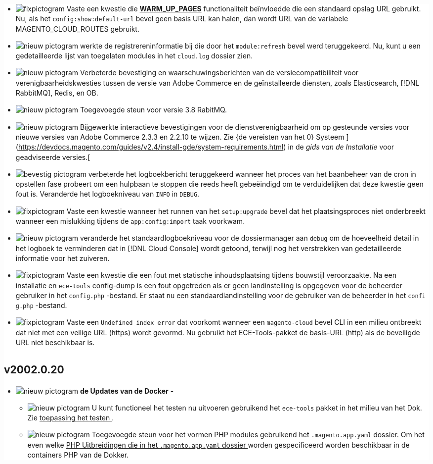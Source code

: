    - ![ fixpictogram ](../../assets/fix.svg) Vaste een kwestie die [**WARM_UP_PAGES**](../environment/variables-post-deploy.md#warm_up_pages) functionaliteit beïnvloedde die een standaard opslag URL gebruikt. Nu, als het `config:show:default-url` bevel geen basis URL kan halen, dan wordt URL van de variabele MAGENTO_CLOUD_ROUTES gebruikt.

- ![ nieuw pictogram ](../../assets/new.svg) werkte de registrereninformatie bij die door het `module:refresh` bevel werd teruggekeerd. Nu, kunt u een gedetailleerde lijst van toegelaten modules in het `cloud.log` dossier zien.

- ![ nieuw pictogram ](../../assets/new.svg) Verbeterde bevestiging en waarschuwingsberichten van de versiecompatibiliteit voor verenigbaarheidskwesties tussen de versie van Adobe Commerce en de geïnstalleerde diensten, zoals Elasticsearch, [!DNL RabbitMQ], Redis, en OB.

- ![ nieuw pictogram ](../../assets/new.svg) Toegevoegde steun voor versie 3.8 RabitMQ.

- ![ nieuw pictogram ](../../assets/new.svg) Bijgewerkte interactieve bevestigingen voor de dienstverenigbaarheid om op gesteunde versies voor nieuwe versies van Adobe Commerce 2.3.3 en 2.2.10 te wijzen. Zie {de vereisten van het 0} Systeem ](https://devdocs.magento.com/guides/v2.4/install-gde/system-requirements.html) in de _gids van de Installatie_ voor geadviseerde versies.[

- ![ bevestig pictogram ](../../assets/fix.svg) verbeterde het logboekbericht teruggekeerd wanneer het proces van het baanbeheer van de cron in opstellen fase probeert om een hulpbaan te stoppen die reeds heeft gebeëindigd om te verduidelijken dat deze kwestie geen fout is. Veranderde het logboekniveau van `INFO` in `DEBUG`.

- ![ fixpictogram ](../../assets/fix.svg) Vaste een kwestie wanneer het runnen van het `setup:upgrade` bevel dat het plaatsingsproces niet onderbreekt wanneer een mislukking tijdens de `app:config:import` taak voorkwam.

- ![ nieuw pictogram ](../../assets/new.svg) veranderde het standaardlogboekniveau voor de dossiermanager aan `debug` om de hoeveelheid detail in het logboek te verminderen dat in [!DNL Cloud Console] wordt getoond, terwijl nog het verstrekken van gedetailleerde informatie voor het zuiveren.

- ![ fixpictogram ](../../assets/fix.svg) Vaste een kwestie die een fout met statische inhoudsplaatsing tijdens bouwstijl veroorzaakte. Na een installatie en `ece-tools` config-dump is een fout opgetreden als er geen landinstelling is opgegeven voor de beheerder gebruiker in het `config.php` -bestand. Er staat nu een standaardlandinstelling voor de gebruiker van de beheerder in het `config.php` -bestand. 

- ![ fixpictogram ](../../assets/fix.svg) Vaste een `Undefined index error` dat voorkomt wanneer een `magento-cloud` bevel CLI in een milieu ontbreekt dat niet met een veilige URL (https) wordt gevormd. Nu gebruikt het ECE-Tools-pakket de basis-URL (http) als de beveiligde URL niet beschikbaar is.

## v2002.0.20

- ![ nieuw pictogram ](../../assets/new.svg) **de Updates van de Docker** -

   - ![ nieuw pictogram ](../../assets/new.svg) U kunt functioneel het testen nu uitvoeren gebruikend het `ece-tools` pakket in het milieu van het Dok. Zie [ toepassing het testen ](https://devdocs.magento.com/cloud/docker/docker-test-magecloud-pkg-code.html).

   - ![ nieuw pictogram ](../../assets/new.svg) Toegevoegde steun voor het vormen PHP modules gebruikend het `.magento.app.yaml` dossier. Om het even welke [ PHP Uitbreidingen die in het `.magento.app.yaml` dossier ](https://devdocs.magento.com/cloud/project/magento-app-php-application.html#php-extensions) worden gespecificeerd worden beschikbaar in de containers PHP van de Dokker.

